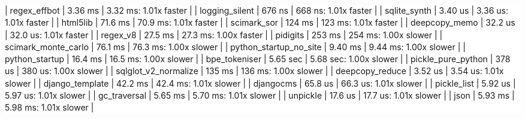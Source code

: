 | regex_effbot               | 3.36 ms                                                                                                               | 3.32 ms: 1.01x faster                                                                                                     |
| logging_silent             | 676 ns                                                                                                                | 668 ns: 1.01x faster                                                                                                      |
| sqlite_synth               | 3.40 us                                                                                                               | 3.36 us: 1.01x faster                                                                                                     |
| html5lib                   | 71.6 ms                                                                                                               | 70.9 ms: 1.01x faster                                                                                                     |
| scimark_sor                | 124 ms                                                                                                                | 123 ms: 1.01x faster                                                                                                      |
| deepcopy_memo              | 32.2 us                                                                                                               | 32.0 us: 1.01x faster                                                                                                     |
| regex_v8                   | 27.5 ms                                                                                                               | 27.3 ms: 1.00x faster                                                                                                     |
| pidigits                   | 253 ms                                                                                                                | 254 ms: 1.00x slower                                                                                                      |
| scimark_monte_carlo        | 76.1 ms                                                                                                               | 76.3 ms: 1.00x slower                                                                                                     |
| python_startup_no_site     | 9.40 ms                                                                                                               | 9.44 ms: 1.00x slower                                                                                                     |
| python_startup             | 16.4 ms                                                                                                               | 16.5 ms: 1.00x slower                                                                                                     |
| bpe_tokeniser              | 5.65 sec                                                                                                              | 5.68 sec: 1.00x slower                                                                                                    |
| pickle_pure_python         | 378 us                                                                                                                | 380 us: 1.00x slower                                                                                                      |
| sqlglot_v2_normalize       | 135 ms                                                                                                                | 136 ms: 1.00x slower                                                                                                      |
| deepcopy_reduce            | 3.52 us                                                                                                               | 3.54 us: 1.01x slower                                                                                                     |
| django_template            | 42.2 ms                                                                                                               | 42.4 ms: 1.01x slower                                                                                                     |
| djangocms                  | 65.8 us                                                                                                               | 66.3 us: 1.01x slower                                                                                                     |
| pickle_list                | 5.92 us                                                                                                               | 5.97 us: 1.01x slower                                                                                                     |
| gc_traversal               | 5.65 ms                                                                                                               | 5.70 ms: 1.01x slower                                                                                                     |
| unpickle                   | 17.6 us                                                                                                               | 17.7 us: 1.01x slower                                                                                                     |
| json                       | 5.93 ms                                                                                                               | 5.98 ms: 1.01x slower                                                                                                     |